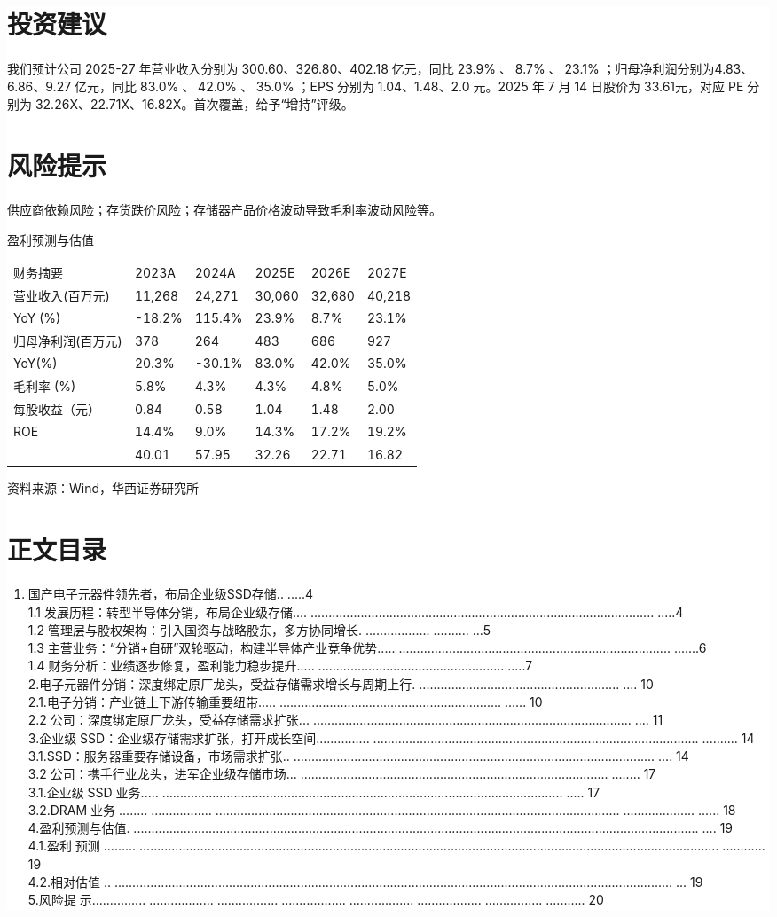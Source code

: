 # 投资建议

我们预计公司 2025-27 年营业收入分别为 300.60、326.80、402.18 亿元，同比 $2 3 . 9 \%$ 、 $8 . 7 \%$ 、 $2 3 . 1 \%$ ；归母净利润分别为4.83、6.86、9.27 亿元，同比 $8 3 . 0 \%$ 、 $4 2 . 0 \%$ 、 $3 5 . 0 \%$ ；EPS 分别为 1.04、1.48、2.0 元。2025 年 7 月 14 日股价为 33.61元，对应 PE 分别为 32.26X、22.71X、16.82X。首次覆盖，给予“增持”评级。

# 风险提示

供应商依赖风险；存货跌价风险；存储器产品价格波动导致毛利率波动风险等。

盈利预测与估值   

<table><tr><td>财务摘要</td><td>2023A</td><td>2024A</td><td>2025E</td><td>2026E</td><td>2027E</td></tr><tr><td>营业收入(百万元)</td><td>11,268</td><td>24,271</td><td>30,060</td><td>32,680</td><td>40,218</td></tr><tr><td>YoY (%)</td><td>-18.2%</td><td>115.4%</td><td>23.9%</td><td>8.7%</td><td>23.1%</td></tr><tr><td>归母净利润(百万元)</td><td>378</td><td>264</td><td>483</td><td>686</td><td>927</td></tr><tr><td>YoY(%)</td><td>20.3%</td><td>-30.1%</td><td>83.0%</td><td>42.0%</td><td>35.0%</td></tr><tr><td>毛利率 (%)</td><td>5.8%</td><td>4.3%</td><td>4.3%</td><td>4.8%</td><td>5.0%</td></tr><tr><td>每股收益（元）</td><td>0.84</td><td>0.58</td><td>1.04</td><td>1.48</td><td>2.00</td></tr><tr><td>ROE</td><td>14.4%</td><td>9.0%</td><td>14.3%</td><td>17.2%</td><td>19.2%</td></tr><tr><td></td><td>40.01</td><td>57.95</td><td>32.26</td><td>22.71</td><td>16.82</td></tr></table>

资料来源：Wind，华西证券研究所

# 正文目录

1. 国产电子元器件领先者，布局企业级SSD存储.. .....4  
1.1 发展历程：转型半导体分销，布局企业级存储.... ................................................................................................ .....4  
1.2 管理层与股权架构：引入国资与战略股东，多方协同增长. .................. .......... ...5  
1.3 主营业务：“分销+自研”双轮驱动，构建半导体产业竞争优势..... ............................................................................ .......6  
1.4 财务分析：业绩逐步修复，盈利能力稳步提升..... .................................................... .....7  
2.电子元器件分销：深度绑定原厂龙头，受益存储需求增长与周期上行. ........................................................ .... 10  
2.1.电子分销：产业链上下游传输重要纽带..... .............................................................. ...... 10  
2.2 公司：深度绑定原厂龙头，受益存储需求扩张... ......................................................................................... .... 11  
3.企业级 SSD：企业级存储需求扩张，打开成长空间............... ........................................................................................... .......... 14  
3.1.SSD：服务器重要存储设备，市场需求扩张.. ..................................................................................................... .... 14  
3.2 公司：携手行业龙头，进军企业级存储市场... ...................................................................................... ........ 17  
3.1.企业级 SSD 业务..... ................................................................................................................ ..... 17  
3.2.DRAM 业务 ........ ................. ................................................................................................................. .................... ...... 18  
4.盈利预测与估值. .............................................................................................................................................................. .... 19  
4.1.盈利 预测 ......... .................................................................................................................................................................. ............ 19  
4.2.相对估值 .. ............................................................................................................................................................ ... 19  
5.风险提 示............... .................. ................. .................. .................. .................. ................ ........... 20
